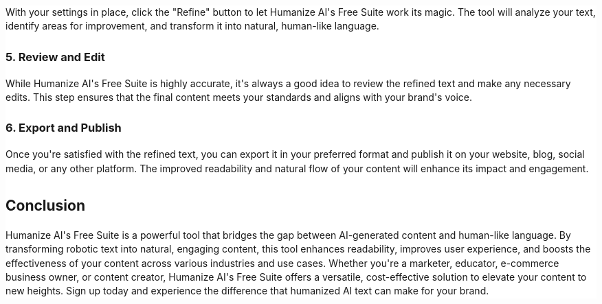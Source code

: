 With your settings in place, click the "Refine" button to let Humanize AI's Free Suite work its magic. The tool will analyze your text, identify areas for improvement, and transform it into natural, human-like language.

### 5. Review and Edit

While Humanize AI's Free Suite is highly accurate, it's always a good idea to review the refined text and make any necessary edits. This step ensures that the final content meets your standards and aligns with your brand's voice.

### 6. Export and Publish

Once you're satisfied with the refined text, you can export it in your preferred format and publish it on your website, blog, social media, or any other platform. The improved readability and natural flow of your content will enhance its impact and engagement.

## Conclusion

Humanize AI's Free Suite is a powerful tool that bridges the gap between AI-generated content and human-like language. By transforming robotic text into natural, engaging content, this tool enhances readability, improves user experience, and boosts the effectiveness of your content across various industries and use cases. Whether you're a marketer, educator, e-commerce business owner, or content creator, Humanize AI's Free Suite offers a versatile, cost-effective solution to elevate your content to new heights. Sign up today and experience the difference that humanized AI text can make for your brand.